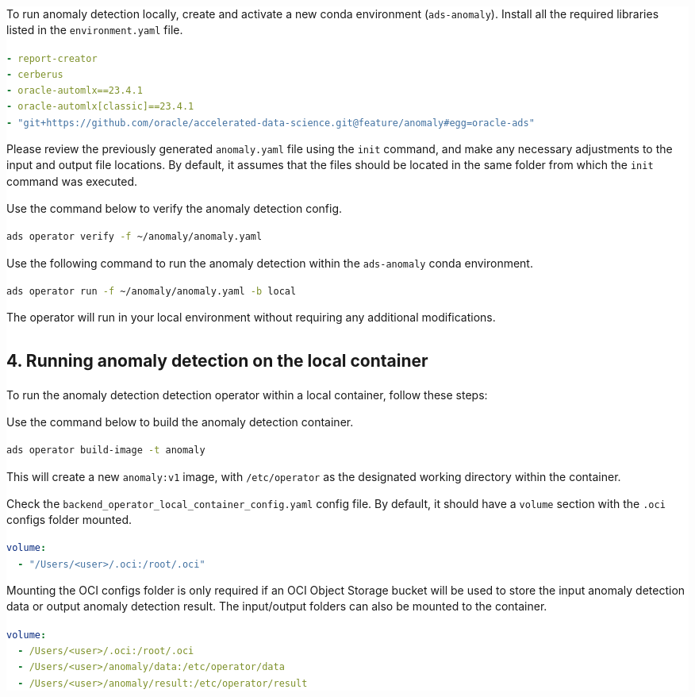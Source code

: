 To run anomaly detection locally, create and activate a new conda environment (`ads-anomaly`). Install all the required libraries listed in the `environment.yaml` file.

```yaml
- report-creator
- cerberus
- oracle-automlx==23.4.1
- oracle-automlx[classic]==23.4.1
- "git+https://github.com/oracle/accelerated-data-science.git@feature/anomaly#egg=oracle-ads"
```

Please review the previously generated `anomaly.yaml` file using the `init` command, and make any necessary adjustments to the input and output file locations. By default, it assumes that the files should be located in the same folder from which the `init` command was executed.

Use the command below to verify the anomaly detection config.

```bash
ads operator verify -f ~/anomaly/anomaly.yaml
```

Use the following command to run the anomaly detection within the `ads-anomaly` conda environment.

```bash
ads operator run -f ~/anomaly/anomaly.yaml -b local
```

The operator will run in your local environment without requiring any additional modifications.

## 4. Running anomaly detection on the local container

To run the anomaly detection detection operator within a local container, follow these steps:

Use the command below to build the anomaly detection container.

```bash
ads operator build-image -t anomaly
```

This will create a new `anomaly:v1` image, with `/etc/operator` as the designated working directory within the container.


Check the `backend_operator_local_container_config.yaml` config file. By default, it should have a `volume` section with the `.oci` configs folder mounted.

```yaml
volume:
  - "/Users/<user>/.oci:/root/.oci"
```

Mounting the OCI configs folder is only required if an OCI Object Storage bucket will be used to store the input anomaly detection data or output anomaly detection result. The input/output folders can also be mounted to the container.

```yaml
volume:
  - /Users/<user>/.oci:/root/.oci
  - /Users/<user>/anomaly/data:/etc/operator/data
  - /Users/<user>/anomaly/result:/etc/operator/result
```
